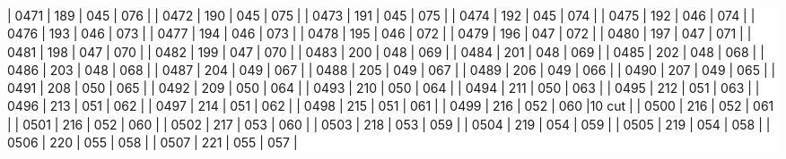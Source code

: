 | 0471 |  189 | 045 | 076 |
| 0472 |  190 | 045 | 075 |
| 0473 |  191 | 045 | 075 |
| 0474 |  192 | 045 | 074 |
| 0475 |  192 | 046 | 074 |
| 0476 |  193 | 046 | 073 |
| 0477 |  194 | 046 | 073 |
| 0478 |  195 | 046 | 072 |
| 0479 |  196 | 047 | 072 |
| 0480 |  197 | 047 | 071 |
| 0481 |  198 | 047 | 070 |
| 0482 |  199 | 047 | 070 |
| 0483 |  200 | 048 | 069 |
| 0484 |  201 | 048 | 069 |
| 0485 |  202 | 048 | 068 |
| 0486 |  203 | 048 | 068 |
| 0487 |  204 | 049 | 067 |
| 0488 |  205 | 049 | 067 |
| 0489 |  206 | 049 | 066 |
| 0490 |  207 | 049 | 065 |
| 0491 |  208 | 050 | 065 |
| 0492 |  209 | 050 | 064 |
| 0493 |  210 | 050 | 064 |
| 0494 |  211 | 050 | 063 |
| 0495 |  212 | 051 | 063 |
| 0496 |  213 | 051 | 062 |
| 0497 |  214 | 051 | 062 |
| 0498 |  215 | 051 | 061 |
| 0499 |  216 | 052 | 060 |10 cut |
| 0500 |  216 | 052 | 061 |
| 0501 |  216 | 052 | 060 |
| 0502 |  217 | 053 | 060 |
| 0503 |  218 | 053 | 059 |
| 0504 |  219 | 054 | 059 |
| 0505 |  219 | 054 | 058 |
| 0506 |  220 | 055 | 058 |
| 0507 |  221 | 055 | 057 |